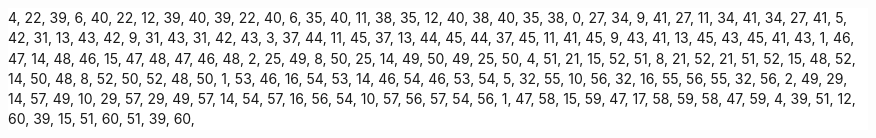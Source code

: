 4, 22, 39,
6, 40, 22,
12, 39, 40,
39, 22, 40,
6, 35, 40,
11, 38, 35,
12, 40, 38,
40, 35, 38,
0, 27, 34,
9, 41, 27,
11, 34, 41,
34, 27, 41,
5, 42, 31,
13, 43, 42,
9, 31, 43,
31, 42, 43,
3, 37, 44,
11, 45, 37,
13, 44, 45,
44, 37, 45,
11, 41, 45,
9, 43, 41,
13, 45, 43,
45, 41, 43,
1, 46, 47,
14, 48, 46,
15, 47, 48,
47, 46, 48,
2, 25, 49,
8, 50, 25,
14, 49, 50,
49, 25, 50,
4, 51, 21,
15, 52, 51,
8, 21, 52,
21, 51, 52,
15, 48, 52,
14, 50, 48,
8, 52, 50,
52, 48, 50,
1, 53, 46,
16, 54, 53,
14, 46, 54,
46, 53, 54,
5, 32, 55,
10, 56, 32,
16, 55, 56,
55, 32, 56,
2, 49, 29,
14, 57, 49,
10, 29, 57,
29, 49, 57,
14, 54, 57,
16, 56, 54,
10, 57, 56,
57, 54, 56,
1, 47, 58,
15, 59, 47,
17, 58, 59,
58, 47, 59,
4, 39, 51,
12, 60, 39,
15, 51, 60,
51, 39, 60,